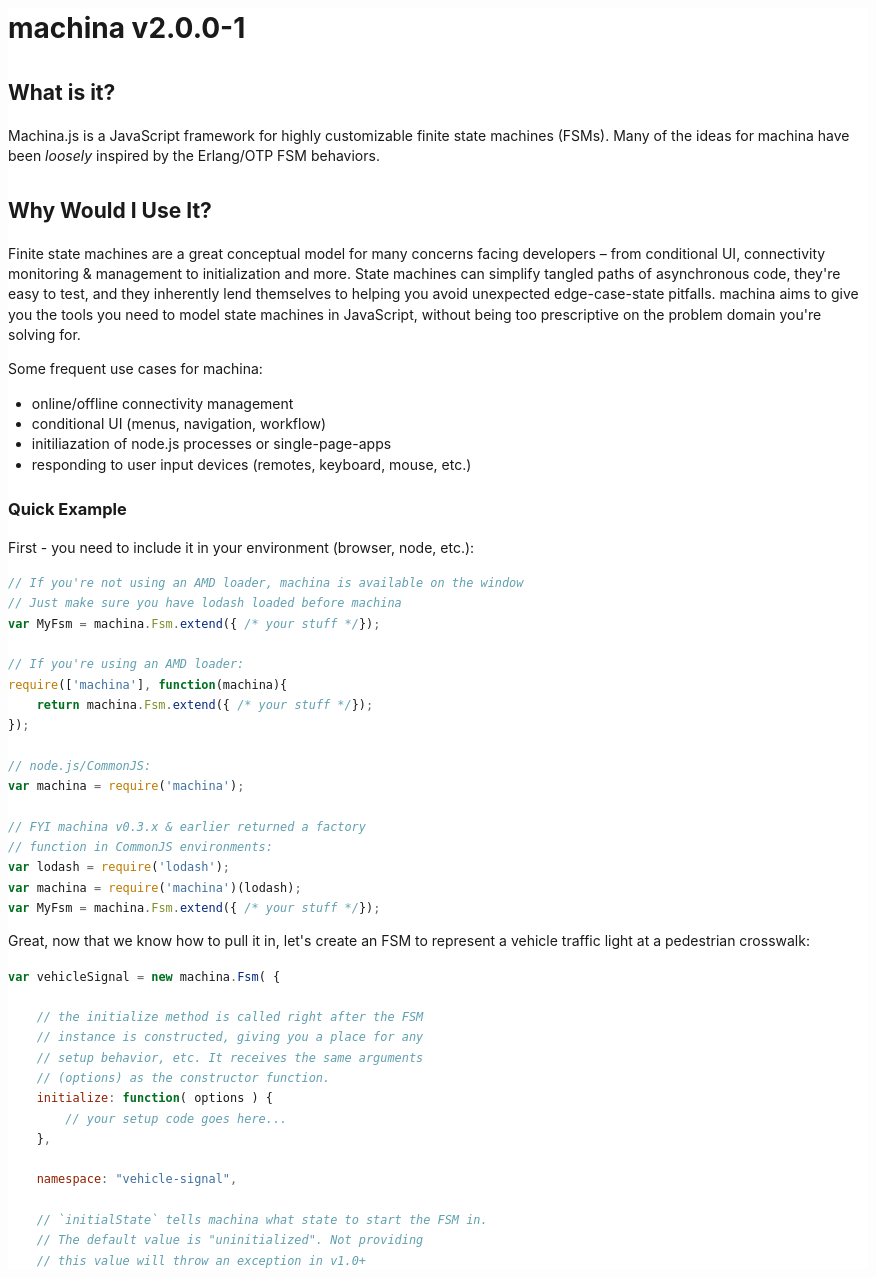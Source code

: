 # machina v2.0.0-1

## What is it?
Machina.js is a JavaScript framework for highly customizable finite state machines (FSMs).  Many of the ideas for machina have been *loosely* inspired by the Erlang/OTP FSM behaviors.

## Why Would I Use It?
Finite state machines are a great conceptual model for many concerns facing developers – from conditional UI, connectivity monitoring & management to initialization and more. State machines can simplify tangled paths of asynchronous code, they're easy to test, and they inherently lend themselves to helping you avoid unexpected edge-case-state pitfalls. machina aims to give you the tools you need to model state machines in JavaScript, without being too prescriptive on the problem domain you're solving for.

Some frequent use cases for machina:

* online/offline connectivity management
* conditional UI (menus, navigation, workflow)
* initiliazation of node.js processes or single-page-apps
* responding to user input devices (remotes, keyboard, mouse, etc.)

### Quick Example

First - you need to include it in your environment (browser, node, etc.):

```javascript
// If you're not using an AMD loader, machina is available on the window
// Just make sure you have lodash loaded before machina
var MyFsm = machina.Fsm.extend({ /* your stuff */});

// If you're using an AMD loader:
require(['machina'], function(machina){
    return machina.Fsm.extend({ /* your stuff */});
});

// node.js/CommonJS:
var machina = require('machina');

// FYI machina v0.3.x & earlier returned a factory
// function in CommonJS environments:
var lodash = require('lodash');
var machina = require('machina')(lodash);
var MyFsm = machina.Fsm.extend({ /* your stuff */});
```

Great, now that we know how to pull it in, let's create an FSM to represent a vehicle traffic light at a pedestrian crosswalk:

```javascript
var vehicleSignal = new machina.Fsm( {

    // the initialize method is called right after the FSM
    // instance is constructed, giving you a place for any
    // setup behavior, etc. It receives the same arguments
    // (options) as the constructor function.
    initialize: function( options ) {
        // your setup code goes here...
    },

    namespace: "vehicle-signal",

    // `initialState` tells machina what state to start the FSM in.
    // The default value is "uninitialized". Not providing
    // this value will throw an exception in v1.0+
```